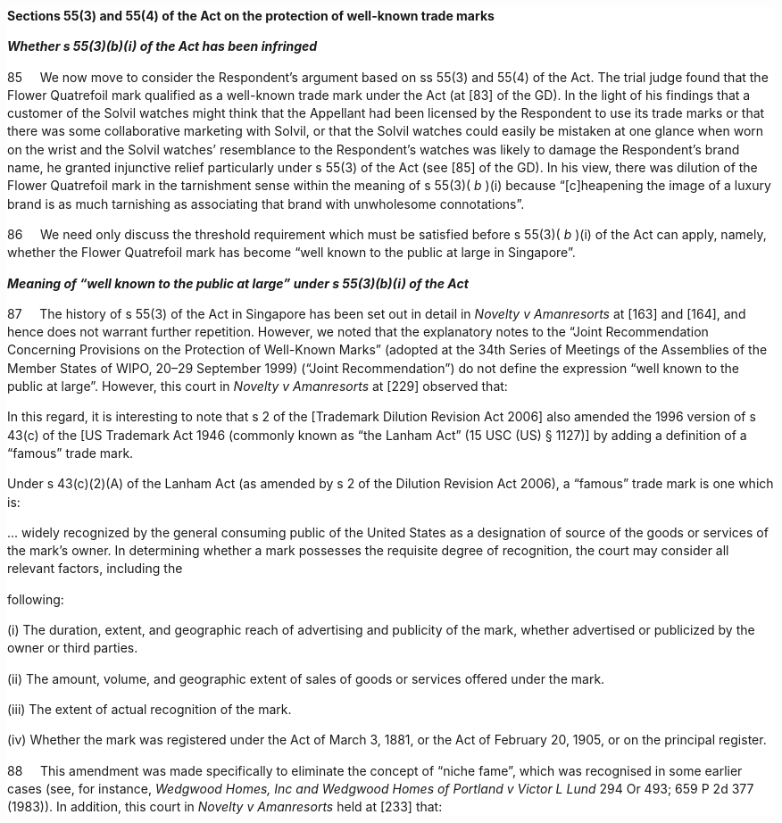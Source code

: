 **Sections 55(3) and 55(4) of the Act on the protection of well-known trade marks** 

**_Whether s 55(3)(b)(i) of the Act has been infringed_** 

85     We now move to consider the Respondent’s argument based on ss 55(3) and 55(4) of the Act. The trial judge found that the Flower Quatrefoil mark qualified as a well-known trade mark under the Act (at [83] of the GD). In the light of his findings that a customer of the Solvil watches might think that the Appellant had been licensed by the Respondent to use its trade marks or that there was some collaborative marketing with Solvil, or that the Solvil watches could easily be mistaken at one glance when worn on the wrist and the Solvil watches’ resemblance to the Respondent’s watches was likely to damage the Respondent’s brand name, he granted injunctive relief particularly under s 55(3) of the Act (see [85] of the GD). In his view, there was dilution of the Flower Quatrefoil mark in the tarnishment sense within the meaning of s 55(3)( _b_ )(i) because “[c]heapening the image of a luxury brand is as much tarnishing as associating that brand with unwholesome connotations”. 

86     We need only discuss the threshold requirement which must be satisfied before s 55(3)( _b_ )(i) of the Act can apply, namely, whether the Flower Quatrefoil mark has become “well known to the public at large in Singapore”. 

**_Meaning of “well known to the public at large” under s 55(3)(b)(i) of the Act_** 

87     The history of s 55(3) of the Act in Singapore has been set out in detail in _Novelty v Amanresorts_ at [163] and [164], and hence does not warrant further repetition. However, we noted that the explanatory notes to the “Joint Recommendation Concerning Provisions on the Protection of Well-Known Marks” (adopted at the 34th Series of Meetings of the Assemblies of the Member States of WIPO, 20–29 September 1999) (“Joint Recommendation”) do not define the expression “well known to the public at large”. However, this court in _Novelty v Amanresorts_ at [229] observed that: 

 In this regard, it is interesting to note that s 2 of the [Trademark Dilution Revision Act 2006] also amended the 1996 version of s 43(c) of the [US Trademark Act 1946 (commonly known as “the Lanham Act” (15 USC (US) § 1127)] by adding a definition of a “famous” trade mark. 

Under s 43(c)(2)(A) of the Lanham Act (as amended by s 2 of the Dilution Revision Act 2006), a “famous” trade mark is one which is: 

 ... widely recognized by the general consuming public of the United States as a designation of source of the goods or services of the mark’s owner. In determining whether a mark possesses the requisite degree of recognition, the court may consider all relevant factors, including the 


 following: 

 (i) The duration, extent, and geographic reach of advertising and publicity of the mark, whether advertised or publicized by the owner or third parties. 

 (ii) The amount, volume, and geographic extent of sales of goods or services offered under the mark. 

 (iii) The extent of actual recognition of the mark. 

 (iv) Whether the mark was registered under the Act of March 3, 1881, or the Act of February 20, 1905, or on the principal register. 

88     This amendment was made specifically to eliminate the concept of “niche fame”, which was recognised in some earlier cases (see, for instance, _Wedgwood Homes, Inc and Wedgwood Homes of Portland v Victor L Lund_ 294 Or 493; 659 P 2d 377 (1983)). In addition, this court in _Novelty v Amanresorts_ held at [233] that: 

